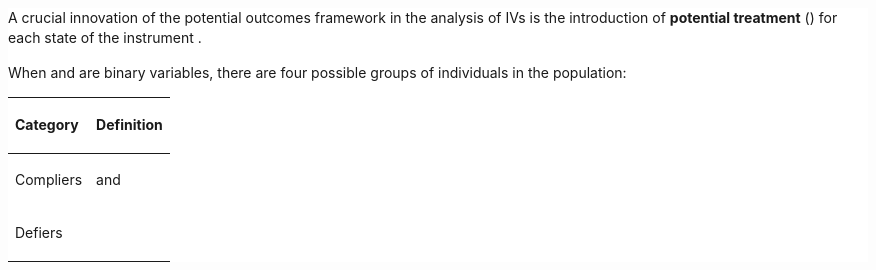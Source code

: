 A crucial innovation of the potential outcomes framework in the analysis
of IVs is the introduction of **potential treatment**
(![D^{Z=z}](https://latex.codecogs.com/png.latex?D%5E%7BZ%3Dz%7D
"D^{Z=z}")) for each state ![z](https://latex.codecogs.com/png.latex?z
"z") of the instrument ![Z](https://latex.codecogs.com/png.latex?Z "Z").

When ![D](https://latex.codecogs.com/png.latex?D "D") and
![Z](https://latex.codecogs.com/png.latex?Z "Z") are binary variables,
there are four possible groups of individuals in the population:

<table class="table" style="width: auto !important; margin-left: auto; margin-right: auto;">

<thead>

<tr>

<th style="text-align:left;">

Category

</th>

<th style="text-align:left;">

Definition

</th>

</tr>

</thead>

<tbody>

<tr>

<td style="text-align:left;">

Compliers ![(C =
c)](https://latex.codecogs.com/png.latex?%28C%20%3D%20c%29 "(C = c)")

</td>

<td style="text-align:left;">

![D^{Z=0}
= 0](https://latex.codecogs.com/png.latex?D%5E%7BZ%3D0%7D%20%3D%200
"D^{Z=0} = 0") and ![D^{Z=1}
= 1](https://latex.codecogs.com/png.latex?D%5E%7BZ%3D1%7D%20%3D%201
"D^{Z=1} = 1")

</td>

</tr>

<tr>

<td style="text-align:left;">

Defiers ![(C =
d)](https://latex.codecogs.com/png.latex?%28C%20%3D%20d%29 "(C = d)")
